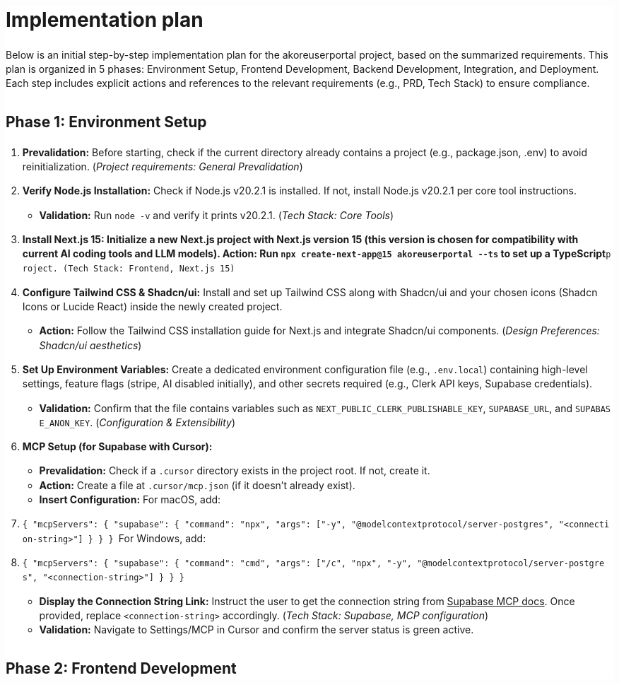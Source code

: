 # Implementation plan

Below is an initial step-by-step implementation plan for the akoreuserportal project, based on the summarized requirements. This plan is organized in 5 phases: Environment Setup, Frontend Development, Backend Development, Integration, and Deployment. Each step includes explicit actions and references to the relevant requirements (e.g., PRD, Tech Stack) to ensure compliance.

## Phase 1: Environment Setup

1.  **Prevalidation:** Before starting, check if the current directory already contains a project (e.g., package.json, .env) to avoid reinitialization. (*Project requirements: General Prevalidation*)

2.  **Verify Node.js Installation:** Check if Node.js v20.2.1 is installed. If not, install Node.js v20.2.1 per core tool instructions.

    *   **Validation:** Run `node -v` and verify it prints v20.2.1. (*Tech Stack: Core Tools*)

3.  **Install Next.js 15: Initialize a new Next.js project with Next.js version 15 (this version is chosen for compatibility with current AI coding tools and LLM models). Action: Run **`npx create-next-app@15 akoreuserportal --ts`** to set up a TypeScript**`project. (Tech Stack: Frontend, Next.js 15)`

4.  **Configure Tailwind CSS & Shadcn/ui:** Install and set up Tailwind CSS along with Shadcn/ui and your chosen icons (Shadcn Icons or Lucide React) inside the newly created project.

    *   **Action:** Follow the Tailwind CSS installation guide for Next.js and integrate Shadcn/ui components. (*Design Preferences: Shadcn/ui aesthetics*)

5.  **Set Up Environment Variables:** Create a dedicated environment configuration file (e.g., `.env.local`) containing high-level settings, feature flags (stripe, AI disabled initially), and other secrets required (e.g., Clerk API keys, Supabase credentials).

    *   **Validation:** Confirm that the file contains variables such as `NEXT_PUBLIC_CLERK_PUBLISHABLE_KEY`, `SUPABASE_URL`, and `SUPABASE_ANON_KEY`. (*Configuration & Extensibility*)

6.  **MCP Setup (for Supabase with Cursor):**

    *   **Prevalidation:** Check if a `.cursor` directory exists in the project root. If not, create it.
    *   **Action:** Create a file at `.cursor/mcp.json` (if it doesn’t already exist).
    *   **Insert Configuration:** For macOS, add:

7.  `{ "mcpServers": { "supabase": { "command": "npx", "args": ["-y", "@modelcontextprotocol/server-postgres", "<connection-string>"] } } } `For Windows, add:

8.  `{ "mcpServers": { "supabase": { "command": "cmd", "args": ["/c", "npx", "-y", "@modelcontextprotocol/server-postgres", "<connection-string>"] } } }`

    *   **Display the Connection String Link:** Instruct the user to get the connection string from [Supabase MCP docs](https://supabase.com/docs/guides/getting-started/mcp#connect-to-supabase-using-mcp). Once provided, replace `<connection-string>` accordingly. (*Tech Stack: Supabase, MCP configuration*)
    *   **Validation:** Navigate to Settings/MCP in Cursor and confirm the server status is green active.

## Phase 2: Frontend Development
